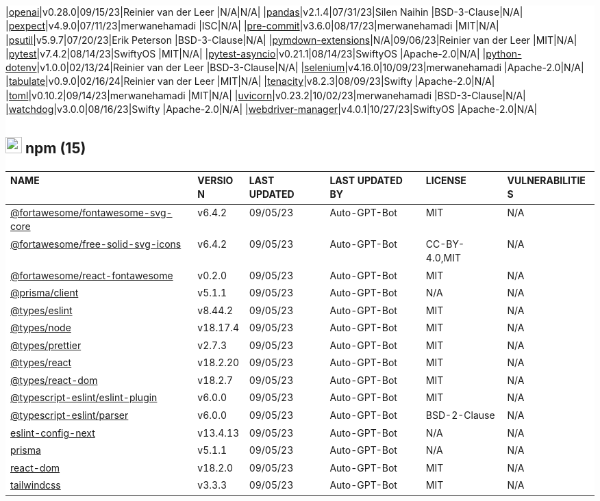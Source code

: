 |[openai](https://pypi.org/project/openai)|v0.28.0|09/15/23|Reinier van der Leer |N/A|N/A|
|[pandas](https://pypi.org/project/pandas)|v2.1.4|07/31/23|Silen Naihin |BSD-3-Clause|N/A|
|[pexpect](https://pypi.org/project/pexpect)|v4.9.0|07/11/23|merwanehamadi |ISC|N/A|
|[pre-commit](https://pypi.org/project/pre-commit)|v3.6.0|08/17/23|merwanehamadi |MIT|N/A|
|[psutil](https://pypi.org/project/psutil)|v5.9.7|07/20/23|Erik Peterson |BSD-3-Clause|N/A|
|[pymdown-extensions](https://pypi.org/project/pymdown-extensions)|N/A|09/06/23|Reinier van der Leer |MIT|N/A|
|[pytest](https://pypi.org/project/pytest)|v7.4.2|08/14/23|SwiftyOS |MIT|N/A|
|[pytest-asyncio](https://pypi.org/project/pytest-asyncio)|v0.21.1|08/14/23|SwiftyOS |Apache-2.0|N/A|
|[python-dotenv](https://pypi.org/project/python-dotenv)|v1.0.0|02/13/24|Reinier van der Leer |BSD-3-Clause|N/A|
|[selenium](https://pypi.org/project/selenium)|v4.16.0|10/09/23|merwanehamadi |Apache-2.0|N/A|
|[tabulate](https://pypi.org/project/tabulate)|v0.9.0|02/16/24|Reinier van der Leer |MIT|N/A|
|[tenacity](https://pypi.org/project/tenacity)|v8.2.3|08/09/23|Swifty |Apache-2.0|N/A|
|[toml](https://pypi.org/project/toml)|v0.10.2|09/14/23|merwanehamadi |MIT|N/A|
|[uvicorn](https://pypi.org/project/uvicorn)|v0.23.2|10/02/23|merwanehamadi |BSD-3-Clause|N/A|
|[watchdog](https://pypi.org/project/watchdog)|v3.0.0|08/16/23|Swifty |Apache-2.0|N/A|
|[webdriver-manager](https://pypi.org/project/webdriver-manager)|v4.0.1|10/27/23|SwiftyOS |Apache-2.0|N/A|


## <img width='24' height='24' src='https://img.stackshare.io/service/1120/lejvzrnlpb308aftn31u.png'/> npm (15)

|NAME|VERSION|LAST UPDATED|LAST UPDATED BY|LICENSE|VULNERABILITIES|
|:------|:------|:------|:------|:------|:------|
|[@fortawesome/fontawesome-svg-core](https://www.npmjs.com/@fortawesome/fontawesome-svg-core)|v6.4.2|09/05/23|Auto-GPT-Bot |MIT|N/A|
|[@fortawesome/free-solid-svg-icons](https://www.npmjs.com/@fortawesome/free-solid-svg-icons)|v6.4.2|09/05/23|Auto-GPT-Bot |CC-BY-4.0,MIT|N/A|
|[@fortawesome/react-fontawesome](https://www.npmjs.com/@fortawesome/react-fontawesome)|v0.2.0|09/05/23|Auto-GPT-Bot |MIT|N/A|
|[@prisma/client](https://www.npmjs.com/@prisma/client)|v5.1.1|09/05/23|Auto-GPT-Bot |N/A|N/A|
|[@types/eslint](https://www.npmjs.com/@types/eslint)|v8.44.2|09/05/23|Auto-GPT-Bot |MIT|N/A|
|[@types/node](https://www.npmjs.com/@types/node)|v18.17.4|09/05/23|Auto-GPT-Bot |MIT|N/A|
|[@types/prettier](https://www.npmjs.com/@types/prettier)|v2.7.3|09/05/23|Auto-GPT-Bot |MIT|N/A|
|[@types/react](https://www.npmjs.com/@types/react)|v18.2.20|09/05/23|Auto-GPT-Bot |MIT|N/A|
|[@types/react-dom](https://www.npmjs.com/@types/react-dom)|v18.2.7|09/05/23|Auto-GPT-Bot |MIT|N/A|
|[@typescript-eslint/eslint-plugin](https://www.npmjs.com/@typescript-eslint/eslint-plugin)|v6.0.0|09/05/23|Auto-GPT-Bot |MIT|N/A|
|[@typescript-eslint/parser](https://www.npmjs.com/@typescript-eslint/parser)|v6.0.0|09/05/23|Auto-GPT-Bot |BSD-2-Clause|N/A|
|[eslint-config-next](https://www.npmjs.com/eslint-config-next)|v13.4.13|09/05/23|Auto-GPT-Bot |N/A|N/A|
|[prisma](https://www.npmjs.com/prisma)|v5.1.1|09/05/23|Auto-GPT-Bot |N/A|N/A|
|[react-dom](https://www.npmjs.com/react-dom)|v18.2.0|09/05/23|Auto-GPT-Bot |MIT|N/A|
|[tailwindcss](https://www.npmjs.com/tailwindcss)|v3.3.3|09/05/23|Auto-GPT-Bot |MIT|N/A|
